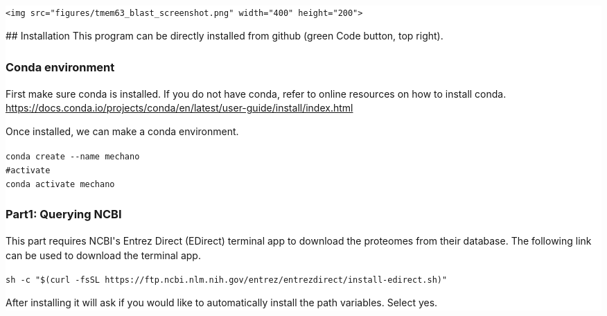     <img src="figures/tmem63_blast_screenshot.png" width="400" height="200">
  </a>
## Installation
This program can be directly installed from github (green Code button, top right).

### Conda environment
First make sure conda is installed. If you do not have conda, refer to online resources on how to install conda.
https://docs.conda.io/projects/conda/en/latest/user-guide/install/index.html

Once installed, we can make a conda environment.

```bash=
conda create --name mechano
#activate
conda activate mechano
```

### Part1: Querying NCBI
This part requires  NCBI's Entrez Direct (EDirect) terminal app to download the proteomes from their database. The following link can be used to download the terminal app.
```bash=
sh -c "$(curl -fsSL https://ftp.ncbi.nlm.nih.gov/entrez/entrezdirect/install-edirect.sh)"
```
After installing it will  ask if you would like to automatically install the path variables. Select yes.
